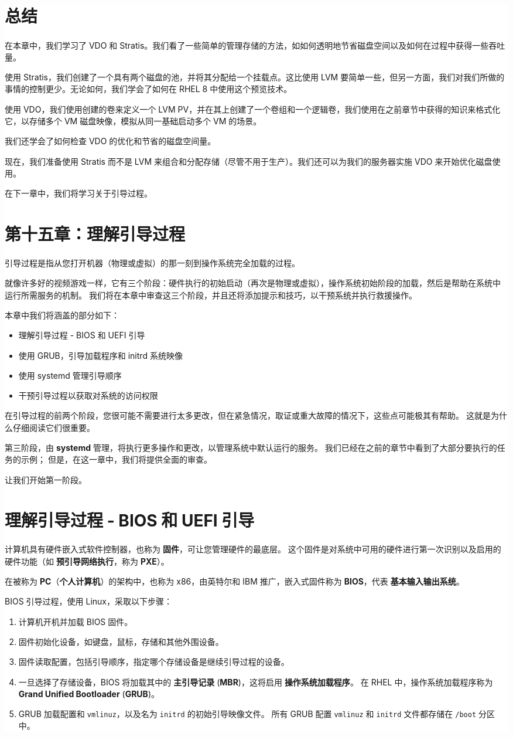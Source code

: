 # 总结

在本章中，我们学习了 VDO 和 Stratis。我们看了一些简单的管理存储的方法，如如何透明地节省磁盘空间以及如何在过程中获得一些吞吐量。

使用 Stratis，我们创建了一个具有两个磁盘的池，并将其分配给一个挂载点。这比使用 LVM 要简单一些，但另一方面，我们对我们所做的事情的控制更少。无论如何，我们学会了如何在 RHEL 8 中使用这个预览技术。

使用 VDO，我们使用创建的卷来定义一个 LVM PV，并在其上创建了一个卷组和一个逻辑卷，我们使用在之前章节中获得的知识来格式化它，以存储多个 VM 磁盘映像，模拟从同一基础启动多个 VM 的场景。

我们还学会了如何检查 VDO 的优化和节省的磁盘空间量。

现在，我们准备使用 Stratis 而不是 LVM 来组合和分配存储（尽管不用于生产）。我们还可以为我们的服务器实施 VDO 来开始优化磁盘使用。

在下一章中，我们将学习关于引导过程。


# 第十五章：理解引导过程

引导过程是指从您打开机器（物理或虚拟）的那一刻到操作系统完全加载的过程。

就像许多好的视频游戏一样，它有三个阶段：硬件执行的初始启动（再次是物理或虚拟），操作系统初始阶段的加载，然后是帮助在系统中运行所需服务的机制。 我们将在本章中审查这三个阶段，并且还将添加提示和技巧，以干预系统并执行救援操作。

本章中我们将涵盖的部分如下：

+   理解引导过程 - BIOS 和 UEFI 引导

+   使用 GRUB，引导加载程序和 initrd 系统映像

+   使用 systemd 管理引导顺序

+   干预引导过程以获取对系统的访问权限

在引导过程的前两个阶段，您很可能不需要进行太多更改，但在紧急情况，取证或重大故障的情况下，这些点可能极其有帮助。 这就是为什么仔细阅读它们很重要。

第三阶段，由 **systemd** 管理，将执行更多操作和更改，以管理系统中默认运行的服务。 我们已经在之前的章节中看到了大部分要执行的任务的示例； 但是，在这一章中，我们将提供全面的审查。

让我们开始第一阶段。

# 理解引导过程 - BIOS 和 UEFI 引导

计算机具有硬件嵌入式软件控制器，也称为 **固件**，可让您管理硬件的最底层。 这个固件是对系统中可用的硬件进行第一次识别以及启用的硬件功能（如 **预引导网络执行**，称为 **PXE**）。

在被称为 **PC**（**个人计算机**）的架构中，也称为 x86，由英特尔和 IBM 推广，嵌入式固件称为 **BIOS**，代表 **基本输入输出系统**。

BIOS 引导过程，使用 Linux，采取以下步骤：

1.  计算机开机并加载 BIOS 固件。

1.  固件初始化设备，如键盘，鼠标，存储和其他外围设备。

1.  固件读取配置，包括引导顺序，指定哪个存储设备是继续引导过程的设备。

1.  一旦选择了存储设备，BIOS 将加载其中的 **主引导记录** (**MBR**)，这将启用 **操作系统加载程序**。 在 RHEL 中，操作系统加载程序称为 **Grand Unified Bootloader** (**GRUB**)。

1.  GRUB 加载配置和 `vmlinuz`，以及名为 `initrd` 的初始引导映像文件。 所有 GRUB 配置 `vmlinuz` 和 `initrd` 文件都存储在 `/boot` 分区中。
